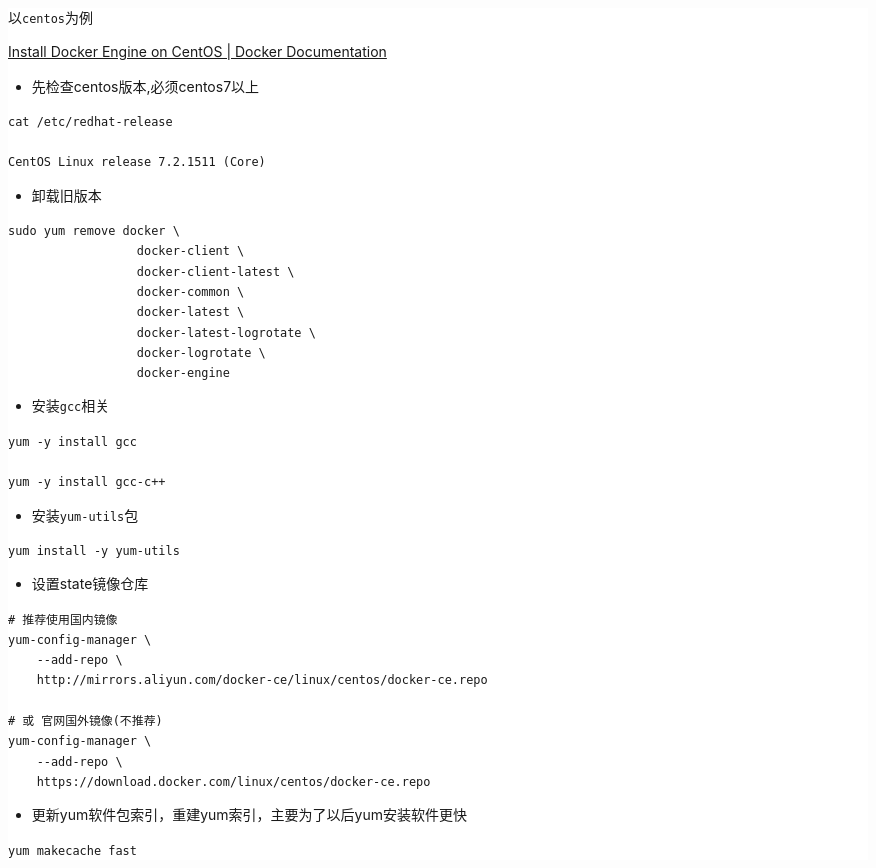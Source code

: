 以`centos`为例

[Install Docker Engine on CentOS | Docker Documentation](https://docs.docker.com/engine/install/centos/)

- 先检查centos版本,必须centos7以上

```shell
cat /etc/redhat-release

CentOS Linux release 7.2.1511 (Core)
```

- 卸载旧版本

```shell
sudo yum remove docker \
                  docker-client \
                  docker-client-latest \
                  docker-common \
                  docker-latest \
                  docker-latest-logrotate \
                  docker-logrotate \
                  docker-engine
```

- 安装`gcc`相关

```shell
yum -y install gcc

yum -y install gcc-c++
```

- 安装`yum-utils`包

```shell
yum install -y yum-utils
```

- 设置state镜像仓库

```shell
# 推荐使用国内镜像
yum-config-manager \
    --add-repo \
    http://mirrors.aliyun.com/docker-ce/linux/centos/docker-ce.repo

# 或 官网国外镜像(不推荐)
yum-config-manager \
    --add-repo \
    https://download.docker.com/linux/centos/docker-ce.repo
```

- 更新yum软件包索引，重建yum索引，主要为了以后yum安装软件更快

```shell
yum makecache fast
```
